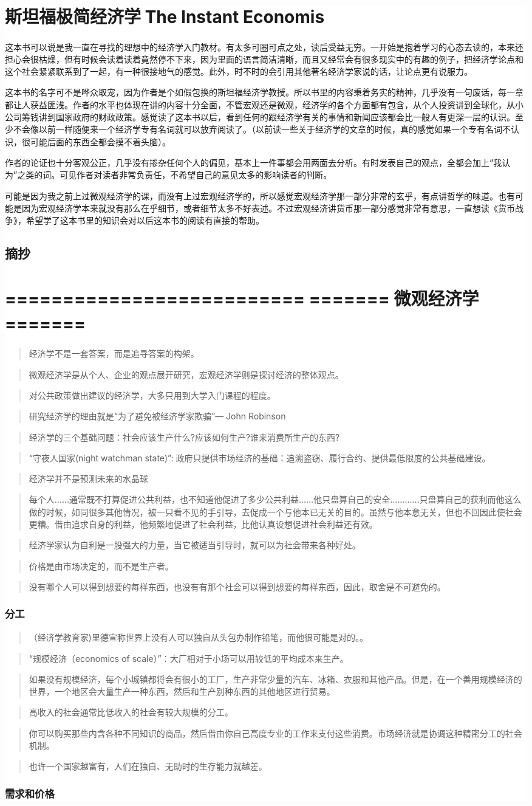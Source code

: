 # 斯坦福极简经济学 The Instant Economis

这本书可以说是我一直在寻找的理想中的经济学入门教材。有太多可圈可点之处，读后受益无穷。一开始是抱着学习的心态去读的，本来还担心会很枯燥，但有时候会读着读着竟然停不下来，因为里面的语言简洁清晰，而且又经常会有很多现实中的有趣的例子，把经济学论点和这个社会紧紧联系到了一起，有一种很接地气的感觉。此外，时不时的会引用其他著名经济学家说的话，让论点更有说服力。

这本书的名字可不是哗众取宠，因为作者是个如假包换的斯坦福经济学教授。所以书里的内容秉着务实的精神，几乎没有一句废话，每一章都让人获益匪浅。作者的水平也体现在讲的内容十分全面，不管宏观还是微观，经济学的各个方面都有包含，从个人投资讲到全球化，从小公司筹钱讲到国家政府的财政政策。感觉读了这本书以后，看到任何的跟经济学有关的事情和新闻应该都会比一般人有更深一层的认识。至少不会像以前一样随便来一个经济学专有名词就可以放弃阅读了。（以前读一些关于经济学的文章的时候，真的感觉如果一个专有名词不认识，很可能后面的东西全都会摸不着头脑）。

作者的论证也十分客观公正，几乎没有掺杂任何个人的偏见，基本上一件事都会用两面去分析。有时发表自己的观点，全都会加上“我认为”之类的词。可见作者对读者非常负责任，不希望自己的意见太多的影响读者的判断。

可能是因为我之前上过微观经济学的课，而没有上过宏观经济学的，所以感觉宏观经济学那一部分非常的玄乎，有点讲哲学的味道。也有可能是因为宏观经济学本来就没有那么在乎细节，或者细节太多不好表述。不过宏观经济讲货币那一部分感觉非常有意思，一直想读《货币战争》，希望学了这本书里的知识会对以后这本书的阅读有直接的帮助。

## 摘抄 
==========================
======= 微观经济学 =======
==========================


> 经济学不是一套答案，而是追寻答案的构架。

> 微观经济学是从个人、企业的观点展开研究，宏观经济学则是探讨经济的整体观点。

> 对公共政策做出建议的经济学，大多只用到大学入门课程的程度。

> 研究经济学的理由就是“为了避免被经济学家欺骗”— John Robinson

> 经济学的三个基础问题：社会应该生产什么?应该如何生产?谁来消费所生产的东西?

> “守夜人国家(night watchman state)”: 政府只提供市场经济的基础：追溯盗窃、履行合约、提供最低限度的公共基础建设。

> 经济学并不是预测未来的水晶球

> 每个人……通常既不打算促进公共利益，也不知道他促进了多少公共利益……他只盘算自己的安全…………只盘算自己的获利而他这么做的时候，如同很多其他情况，被一只看不见的手引导，去促成一个与他本已无关的目的。虽然与他本意无关，但也不回因此使社会更糟。借由追求自身的利益，他频繁地促进了社会利益，比他认真设想促进社会利益还有效。

> 经济学家认为自利是一股强大的力量，当它被适当引导时，就可以为社会带来各种好处。

> 价格是由市场决定的，而不是生产者。

> 没有哪个人可以得到想要的每样东西，也没有有那个社会可以得到想要的每样东西，因此，取舍是不可避免的。

### 分工 ###

> （经济学教育家)里德宣称世界上没有人可以独自从头包办制作铅笔，而他很可能是对的。。

> “规模经济（economics of scale）”：大厂相对于小场可以用较低的平均成本来生产。

> 如果没有规模经济，每个小城镇都将会有很小的工厂，生产非常少量的汽车、冰箱、衣服和其他产品。但是，在一个善用规模经济的世界，一个地区会大量生产一种东西，然后和生产别种东西的其他地区进行贸易。

> 高收入的社会通常比低收入的社会有较大规模的分工。

> 你可以购买那些内含各种不同知识的商品，然后借由你自己高度专业的工作来支付这些消费。市场经济就是协调这种精密分工的社会机制。

> 也许一个国家越富有，人们在独自、无助时的生存能力就越差。

### 需求和价格 ###
